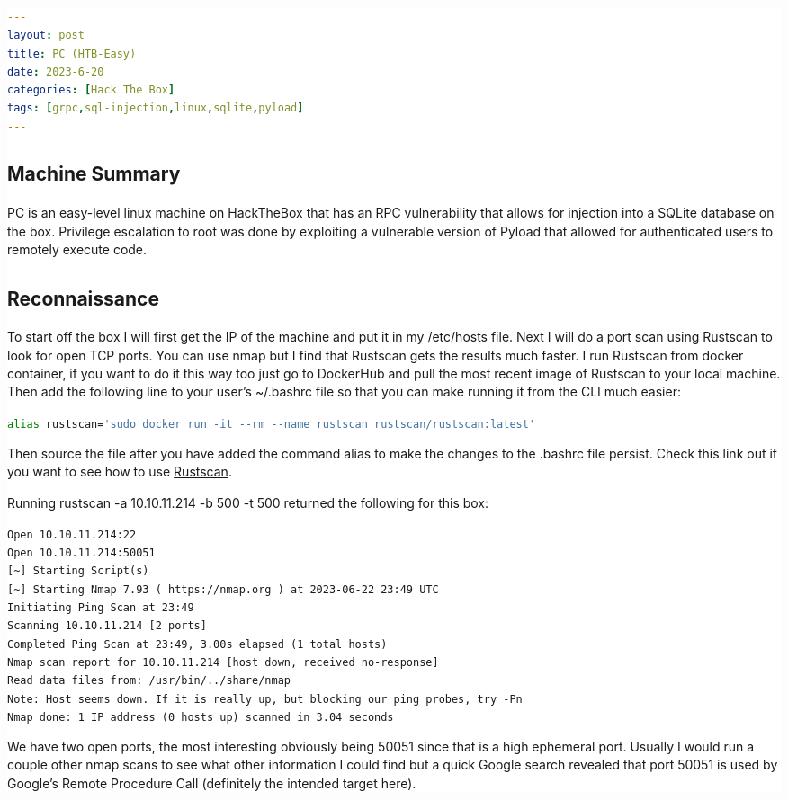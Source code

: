 ```yaml
---
layout: post
title: PC (HTB-Easy)
date: 2023-6-20
categories: [Hack The Box]
tags: [grpc,sql-injection,linux,sqlite,pyload]
---
```


## Machine Summary

PC is an easy-level linux machine on HackTheBox that has an RPC vulnerability that allows for injection into a SQLite database on the box. Privilege escalation to root was done by exploiting a vulnerable version of Pyload that allowed for authenticated users to remotely execute code.

## Reconnaissance

To start off the box I will first get the IP of the machine and put it in my /etc/hosts file. Next I will do a port scan using Rustscan to look for open TCP ports. You can use nmap but I find that Rustscan gets the results much faster. I run Rustscan from docker container, if you want to do it this way too just go to DockerHub and pull the most recent image of Rustscan to your local machine. Then add the following line to your user’s ~/.bashrc file so that you can make running it from the CLI much easier: 

```bash
alias rustscan='sudo docker run -it --rm --name rustscan rustscan/rustscan:latest'
```

Then source the file after you have added the command alias to make the changes to the .bashrc file persist. Check this link out if you want to see how to use [Rustscan](https://rustscan.github.io/RustScan/).

Running rustscan -a 10.10.11.214 -b 500 -t 500 returned the following for this box:

```
Open 10.10.11.214:22
Open 10.10.11.214:50051
[~] Starting Script(s)
[~] Starting Nmap 7.93 ( https://nmap.org ) at 2023-06-22 23:49 UTC
Initiating Ping Scan at 23:49
Scanning 10.10.11.214 [2 ports]
Completed Ping Scan at 23:49, 3.00s elapsed (1 total hosts)
Nmap scan report for 10.10.11.214 [host down, received no-response]
Read data files from: /usr/bin/../share/nmap
Note: Host seems down. If it is really up, but blocking our ping probes, try -Pn
Nmap done: 1 IP address (0 hosts up) scanned in 3.04 seconds
```

We have two open ports, the most interesting obviously being 50051 since that is a high ephemeral port. Usually I would run a couple other nmap scans to see what other information I could find but a quick Google search revealed that port 50051 is used by Google’s Remote Procedure Call (definitely the intended target here).
